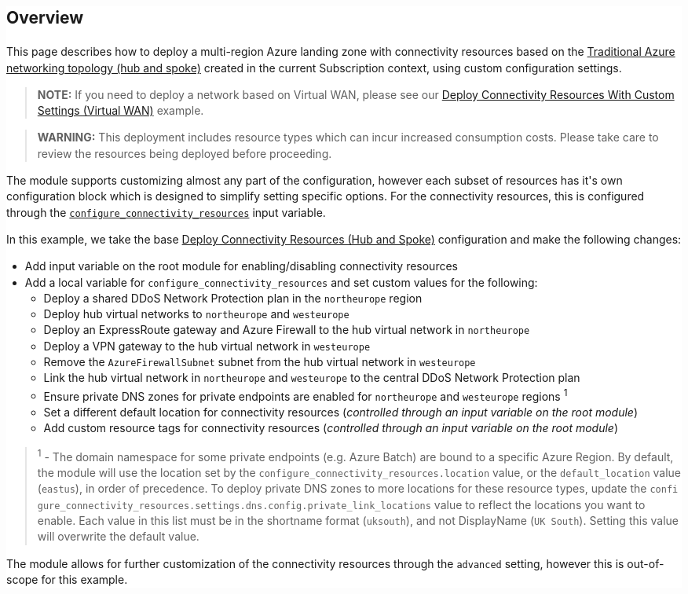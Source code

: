 
## Overview

This page describes how to deploy a multi-region Azure landing zone with connectivity resources based on the [Traditional Azure networking topology (hub and spoke)][wiki_connectivity_resources_hub_and_spoke] created in the current Subscription context, using custom configuration settings.

> **NOTE:**
> If you need to deploy a network based on Virtual WAN, please see our [Deploy Connectivity Resources With Custom Settings (Virtual WAN)][wiki_deploy_virtual_wan_resources_custom] example.


> **WARNING:**
> This deployment includes resource types which can incur increased consumption costs. Please take care to review the resources being deployed before proceeding.

The module supports customizing almost any part of the configuration, however each subset of resources has it's own configuration block which is designed to simplify setting specific options.
For the connectivity resources, this is configured through the [`configure_connectivity_resources`][wiki_configure_connectivity_resources] input variable.

In this example, we take the base [Deploy Connectivity Resources (Hub and Spoke)][wiki_deploy_connectivity_resources] configuration and make the following changes:


- Add input variable on the root module for enabling/disabling connectivity resources
- Add a local variable for `configure_connectivity_resources` and set custom values for the following:
  - Deploy a shared DDoS Network Protection plan in the `northeurope` region
  - Deploy hub virtual networks to `northeurope` and `westeurope`
  - Deploy an ExpressRoute gateway and Azure Firewall to the hub virtual network in `northeurope`
  - Deploy a VPN gateway to the hub virtual network in `westeurope`
  - Remove the `AzureFirewallSubnet` subnet from the hub virtual network in `westeurope`
  - Link the hub virtual network in `northeurope` and `westeurope` to the central DDoS Network Protection plan
  - Ensure private DNS zones for private endpoints are enabled for `northeurope` and `westeurope` regions <sup>1</sup>
  - Set a different default location for connectivity resources (*controlled through an input variable on the root module*)
  - Add custom resource tags for connectivity resources (*controlled through an input variable on the root module*)

> <sup>1</sup> - The domain namespace for some private endpoints (e.g. Azure Batch) are bound to a specific Azure Region.
By default, the module will use the location set by the `configure_connectivity_resources.location` value, or the `default_location` value (`eastus`), in order of precedence.
To deploy private DNS zones to more locations for these resource types, update the `configure_connectivity_resources.settings.dns.config.private_link_locations` value to reflect the locations you want to enable.
Each value in this list must be in the shortname format (`uksouth`), and not DisplayName (`UK South`).
Setting this value will overwrite the default value.


The module allows for further customization of the connectivity resources through the `advanced` setting, however this is out-of-scope for this example.


[//]: # "************************"
[//]: # "INSERT LINK LABELS BELOW"
[//]: # "************************"
[azure_private_endpoint_support]: https://learn.microsoft.com/azure/private-link/private-endpoint-dns#azure-services-dns-zone-configuration "Azure services DNS zone configuration"
[azure_backup_private_endpoint]:  https://learn.microsoft.com/azure/backup/private-endpoints#when-using-custom-dns-server-or-host-files "Configuring custom DNS or host files when using private endpoints with Azure Backup"
[wiki_management_resources]:                 %5BUser-Guide%5D-Management-Resources "Wiki - Management Resources"
[wiki_connectivity_resources_hub_and_spoke]: %5BUser-Guide%5D-Connectivity-Resources#traditional-azure-networking-topology-hub-and-spoke "Wiki - Connectivity Resources - Traditional Azure networking topology (hub and spoke)"
[wiki_provider_configuration_multi]:         %5BUser-Guide%5D-Provider-Configuration#multi-subscription-deployment "Wiki - Provider Configuration - Multi-Subscription deployment"
[wiki_examples]:                             Examples "Wiki - Examples"
[wiki_archetype_exclusions]:                 %5BExamples%5D-Expand-Built-in-Archetype-Definitions#to-enable-the-exclusion-function "Wiki - Expand Built-in Archetype Definitions - To enable the exclusion function"
[wiki_custom_archetypes]:                    %5BUser-Guide%5D-Archetype-Definitions "[User Guide] Archetype Definitions"
[wiki_configure_connectivity_resources]:     %5BVariables%5D-configure_connectivity_resources "Instructions for how to use the configure_connectivity_resources variable"
[wiki_default_location]:                     %5BVariables%5D-default_location "Instructions for how to use the default_location variable"
[wiki_deploy_connectivity_resources]:        %5BExamples%5D-Deploy-Connectivity-Resources "Wiki - Deploy Connectivity Resources (Hub and Spoke)"
[wiki_deploy_virtual_wan_resources_custom]:  %5BExamples%5D-Deploy-Virtual-WAN-Multi-Region-With-Custom-Settings "Wiki - Deploy multi region networking with custom settings (Virtual WAN)"
[wiki_private_link_locations]:               %5BVariables%5D-configure_connectivity_resources#configure-dns "Wiki - configure_connectivity_resources"